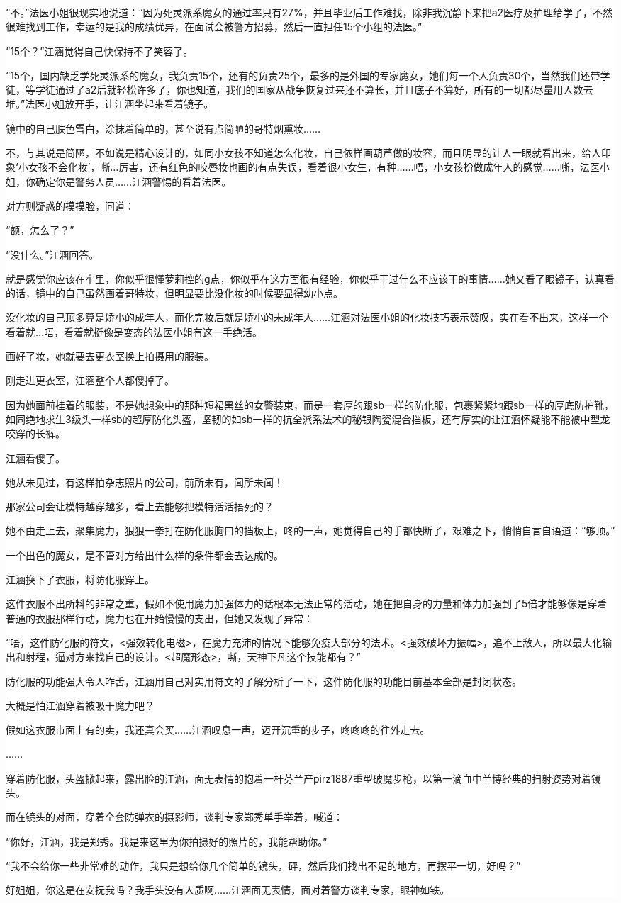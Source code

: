 “不。”法医小姐很现实地说道：“因为死灵派系魔女的通过率只有27%，并且毕业后工作难找，除非我沉静下来把a2医疗及护理给学了，不然很难找到工作，幸运的是我的成绩优异，在面试会被警方招募，然后一直担任15个小组的法医。”

“15个？”江涵觉得自己快保持不了笑容了。

“15个，国内缺乏学死灵派系的魔女，我负责15个，还有的负责25个，最多的是外国的专家魔女，她们每一个人负责30个，当然我们还带学徒，等学徒通过了a2后就轻松许多了，你也知道，我们的国家从战争恢复过来还不算长，并且底子不算好，所有的一切都尽量用人数去堆。”法医小姐放开手，让江涵坐起来看着镜子。

镜中的自己肤色雪白，涂抹着简单的，甚至说有点简陋的哥特烟熏妆……

不，与其说是简陋，不如说是精心设计的，如同小女孩不知道怎么化妆，自己依样画葫芦做的妆容，而且明显的让人一眼就看出来，给人印象‘小女孩不会化妆’，嘶…厉害，还有红色的咬唇妆也画的有点失误，看着很小女生，有种……唔，小女孩扮做成年人的感觉……嘶，法医小姐，你确定你是警务人员……江涵警惕的看着法医。

对方则疑惑的摸摸脸，问道：

“额，怎么了？”

“没什么。”江涵回答。

就是感觉你应该在牢里，你似乎很懂萝莉控的g点，你似乎在这方面很有经验，你似乎干过什么不应该干的事情……她又看了眼镜子，认真看的话，镜中的自己虽然画着哥特妆，但明显要比没化妆的时候要显得幼小点。

没化妆的自己顶多算是娇小的成年人，而化完妆后就是娇小的未成年人……江涵对法医小姐的化妆技巧表示赞叹，实在看不出来，这样一个看着就…唔，看着就挺像是变态的法医小姐有这一手绝活。

画好了妆，她就要去更衣室换上拍摄用的服装。

刚走进更衣室，江涵整个人都傻掉了。

因为她面前挂着的服装，不是她想象中的那种短裙黑丝的女警装束，而是一套厚的跟sb一样的防化服，包裹紧紧地跟sb一样的厚底防护靴，如同绝地求生3级头一样sb的超厚防化头盔，坚韧的如sb一样的抗全派系法术的秘银陶瓷混合挡板，还有厚实的让江涵怀疑能不能被中型龙咬穿的长裤。

江涵看傻了。

她从未见过，有这样拍杂志照片的公司，前所未有，闻所未闻！

那家公司会让模特越穿越多，看上去能够把模特活活捂死的？

她不由走上去，聚集魔力，狠狠一拳打在防化服胸口的挡板上，咚的一声，她觉得自己的手都快断了，艰难之下，悄悄自言自语道：“够顶。”

一个出色的魔女，是不管对方给出什么样的条件都会去达成的。

江涵换下了衣服，将防化服穿上。

这件衣服不出所料的非常之重，假如不使用魔力加强体力的话根本无法正常的活动，她在把自身的力量和体力加强到了5倍才能够像是穿着普通的衣服那样行动，魔力也在开始慢慢的支出，但她又发现了异常：

“唔，这件防化服的符文，<强效转化电磁>，在魔力充沛的情况下能够免疫大部分的法术。<强效破坏力振幅>，追不上敌人，所以最大化输出和射程，逼对方来找自己的设计。<超魔形态>，嘶，天神下凡这个技能都有？”

防化服的功能强大令人咋舌，江涵用自己对实用符文的了解分析了一下，这件防化服的功能目前基本全部是封闭状态。

大概是怕江涵穿着被吸干魔力吧？

假如这衣服市面上有的卖，我还真会买……江涵叹息一声，迈开沉重的步子，咚咚咚的往外走去。

……

穿着防化服，头盔掀起来，露出脸的江涵，面无表情的抱着一杆芬兰产pirz1887重型破魔步枪，以第一滴血中兰博经典的扫射姿势对着镜头。

而在镜头的对面，穿着全套防弹衣的摄影师，谈判专家郑秀单手举着，喊道：

“你好，江涵，我是郑秀。我是来这里为你拍摄好的照片的，我能帮助你。”

“我不会给你一些非常难的动作，我只是想给你几个简单的镜头，砰，然后我们找出不足的地方，再摆平一切，好吗？”

好姐姐，你这是在安抚我吗？我手头没有人质啊……江涵面无表情，面对着警方谈判专家，眼神如铁。
